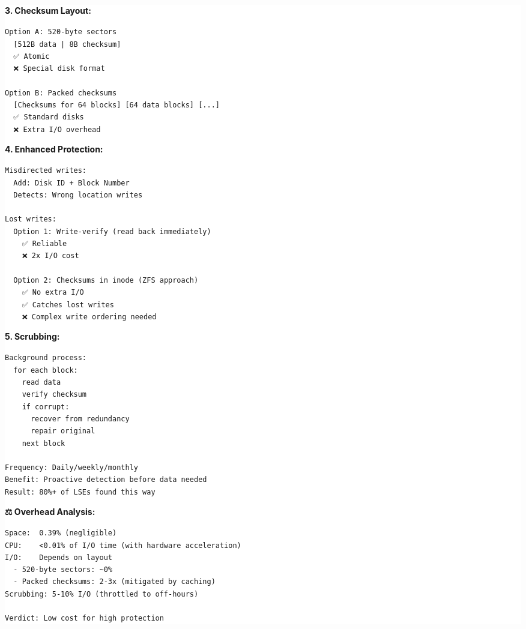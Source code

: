 **3. Checksum Layout:**

```
Option A: 520-byte sectors
  [512B data | 8B checksum]
  ✅ Atomic
  ❌ Special disk format

Option B: Packed checksums
  [Checksums for 64 blocks] [64 data blocks] [...]
  ✅ Standard disks
  ❌ Extra I/O overhead
```

**4. Enhanced Protection:**

```
Misdirected writes:
  Add: Disk ID + Block Number
  Detects: Wrong location writes

Lost writes:
  Option 1: Write-verify (read back immediately)
    ✅ Reliable
    ❌ 2x I/O cost

  Option 2: Checksums in inode (ZFS approach)
    ✅ No extra I/O
    ✅ Catches lost writes
    ❌ Complex write ordering needed
```

**5. Scrubbing:**

```
Background process:
  for each block:
    read data
    verify checksum
    if corrupt:
      recover from redundancy
      repair original
    next block

Frequency: Daily/weekly/monthly
Benefit: Proactive detection before data needed
Result: 80%+ of LSEs found this way
```

**⚖️ Overhead Analysis:**

```
Space:  0.39% (negligible)
CPU:    <0.01% of I/O time (with hardware acceleration)
I/O:    Depends on layout
  - 520-byte sectors: ~0%
  - Packed checksums: 2-3x (mitigated by caching)
Scrubbing: 5-10% I/O (throttled to off-hours)

Verdict: Low cost for high protection
```
